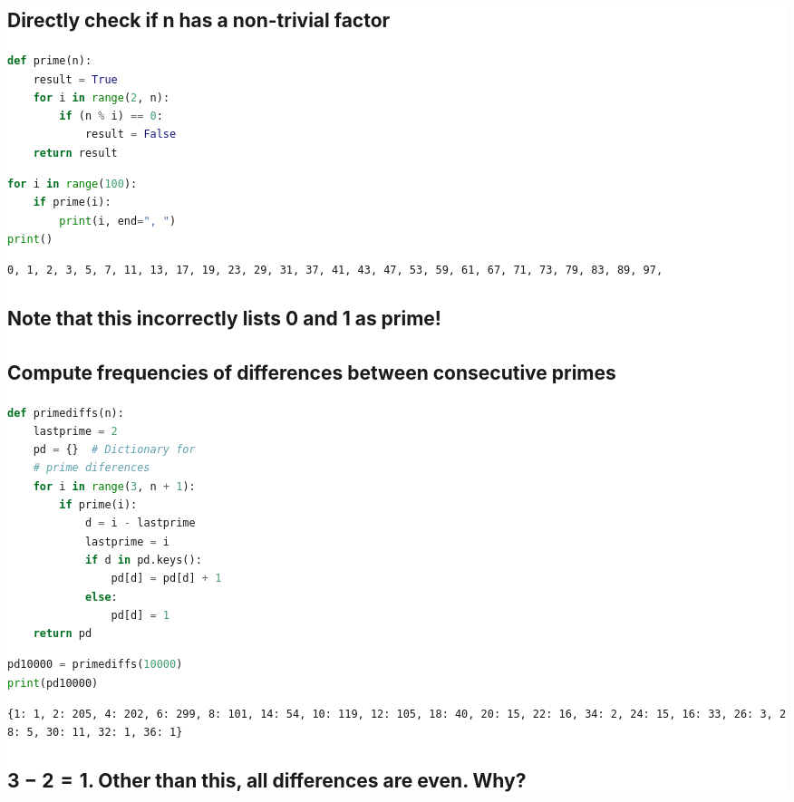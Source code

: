 ## Directly check if n has a non-trivial factor


```python
def prime(n):
    result = True
    for i in range(2, n):
        if (n % i) == 0:
            result = False
    return result
```


```python
for i in range(100):
    if prime(i):
        print(i, end=", ")
print()
```

    0, 1, 2, 3, 5, 7, 11, 13, 17, 19, 23, 29, 31, 37, 41, 43, 47, 53, 59, 61, 67, 71, 73, 79, 83, 89, 97, 


## Note that this incorrectly lists 0 and 1 as prime!

## Compute frequencies of differences between consecutive primes


```python
def primediffs(n):
    lastprime = 2
    pd = {}  # Dictionary for
    # prime diferences
    for i in range(3, n + 1):
        if prime(i):
            d = i - lastprime
            lastprime = i
            if d in pd.keys():
                pd[d] = pd[d] + 1
            else:
                pd[d] = 1
    return pd
```


```python
pd10000 = primediffs(10000)
print(pd10000)
```

    {1: 1, 2: 205, 4: 202, 6: 299, 8: 101, 14: 54, 10: 119, 12: 105, 18: 40, 20: 15, 22: 16, 34: 2, 24: 15, 16: 33, 26: 3, 28: 5, 30: 11, 32: 1, 36: 1}


## $3 - 2 = 1$. Other than this, all differences are even. Why?

